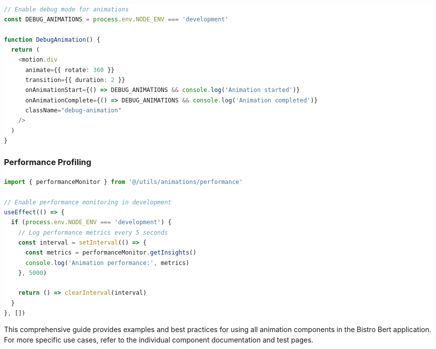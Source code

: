 ```typescript
// Enable debug mode for animations
const DEBUG_ANIMATIONS = process.env.NODE_ENV === 'development'

function DebugAnimation() {
  return (
    <motion.div
      animate={{ rotate: 360 }}
      transition={{ duration: 2 }}
      onAnimationStart={() => DEBUG_ANIMATIONS && console.log('Animation started')}
      onAnimationComplete={() => DEBUG_ANIMATIONS && console.log('Animation completed')}
      className="debug-animation"
    />
  )
}
```

### Performance Profiling

```typescript
import { performanceMonitor } from '@/utils/animations/performance'

// Enable performance monitoring in development
useEffect(() => {
  if (process.env.NODE_ENV === 'development') {
    // Log performance metrics every 5 seconds
    const interval = setInterval(() => {
      const metrics = performanceMonitor.getInsights()
      console.log('Animation performance:', metrics)
    }, 5000)

    return () => clearInterval(interval)
  }
}, [])
```

This comprehensive guide provides examples and best practices for using all animation components in the Bistro Bert application. For more specific use cases, refer to the individual component documentation and test pages.